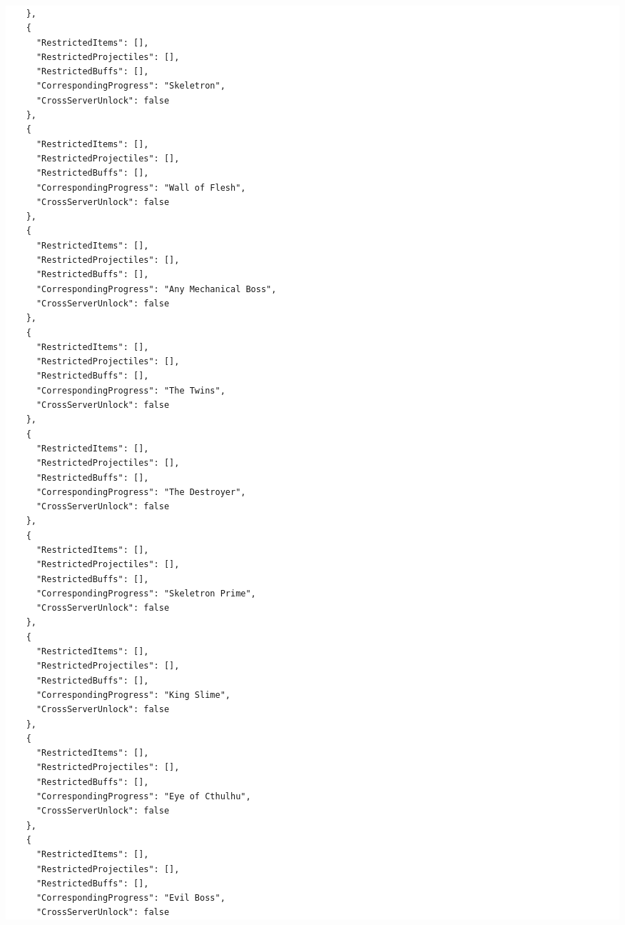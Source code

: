 ```json5
    },
    {
      "RestrictedItems": [],
      "RestrictedProjectiles": [],
      "RestrictedBuffs": [],
      "CorrespondingProgress": "Skeletron",
      "CrossServerUnlock": false
    },
    {
      "RestrictedItems": [],
      "RestrictedProjectiles": [],
      "RestrictedBuffs": [],
      "CorrespondingProgress": "Wall of Flesh",
      "CrossServerUnlock": false
    },
    {
      "RestrictedItems": [],
      "RestrictedProjectiles": [],
      "RestrictedBuffs": [],
      "CorrespondingProgress": "Any Mechanical Boss",
      "CrossServerUnlock": false
    },
    {
      "RestrictedItems": [],
      "RestrictedProjectiles": [],
      "RestrictedBuffs": [],
      "CorrespondingProgress": "The Twins",
      "CrossServerUnlock": false
    },
    {
      "RestrictedItems": [],
      "RestrictedProjectiles": [],
      "RestrictedBuffs": [],
      "CorrespondingProgress": "The Destroyer",
      "CrossServerUnlock": false
    },
    {
      "RestrictedItems": [],
      "RestrictedProjectiles": [],
      "RestrictedBuffs": [],
      "CorrespondingProgress": "Skeletron Prime",
      "CrossServerUnlock": false
    },
    {
      "RestrictedItems": [],
      "RestrictedProjectiles": [],
      "RestrictedBuffs": [],
      "CorrespondingProgress": "King Slime",
      "CrossServerUnlock": false
    },
    {
      "RestrictedItems": [],
      "RestrictedProjectiles": [],
      "RestrictedBuffs": [],
      "CorrespondingProgress": "Eye of Cthulhu",
      "CrossServerUnlock": false
    },
    {
      "RestrictedItems": [],
      "RestrictedProjectiles": [],
      "RestrictedBuffs": [],
      "CorrespondingProgress": "Evil Boss",
      "CrossServerUnlock": false
```